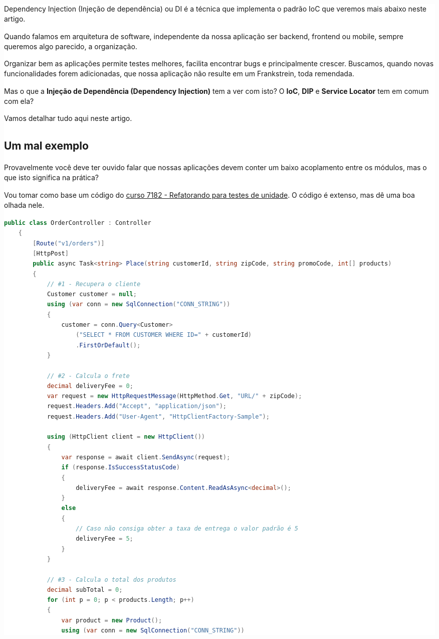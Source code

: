 Dependency Injection (Injeção de dependência) ou DI é a técnica que implementa o padrão IoC que veremos mais abaixo neste artigo. 

Quando falamos em arquitetura de software, independente da nossa aplicação ser backend, frontend ou mobile, sempre queremos algo parecido, a organização.

Organizar bem as aplicações permite testes melhores, facilita encontrar bugs e principalmente crescer. Buscamos, quando novas funcionalidades forem adicionadas, que nossa aplicação não resulte em um Frankstrein, toda remendada.

Mas o que a **Injeção de Dependência (Dependency Injection)** tem a ver com isto? O **IoC**, **DIP** e **Service Locator** tem em comum com ela?

Vamos detalhar tudo aqui neste artigo.

## Um mal exemplo

Provavelmente você deve ter ouvido falar que nossas aplicações devem conter um baixo acoplamento entre os módulos, mas o que isto significa na prática?

Vou tomar como base um código do [curso 7182 - Refatorando para testes de unidade](https://balta.io/cursos/refatorando-para-testes-de-unidade). O código é extenso, mas dê uma boa olhada nele.

```csharp
public class OrderController : Controller
    {
        [Route("v1/orders")]
        [HttpPost]
        public async Task<string> Place(string customerId, string zipCode, string promoCode, int[] products)
        {
            // #1 - Recupera o cliente
            Customer customer = null;
            using (var conn = new SqlConnection("CONN_STRING"))
            {
                customer = conn.Query<Customer>
                    ("SELECT * FROM CUSTOMER WHERE ID=" + customerId)
                    .FirstOrDefault();
            }

            // #2 - Calcula o frete
            decimal deliveryFee = 0;
            var request = new HttpRequestMessage(HttpMethod.Get, "URL/" + zipCode);
            request.Headers.Add("Accept", "application/json");
            request.Headers.Add("User-Agent", "HttpClientFactory-Sample");

            using (HttpClient client = new HttpClient())
            {
                var response = await client.SendAsync(request);
                if (response.IsSuccessStatusCode)
                {
                    deliveryFee = await response.Content.ReadAsAsync<decimal>();
                }
                else
                {
                    // Caso não consiga obter a taxa de entrega o valor padrão é 5
                    deliveryFee = 5;
                }
            }

            // #3 - Calcula o total dos produtos
            decimal subTotal = 0;
            for (int p = 0; p < products.Length; p++)
            {
                var product = new Product();
                using (var conn = new SqlConnection("CONN_STRING"))
```